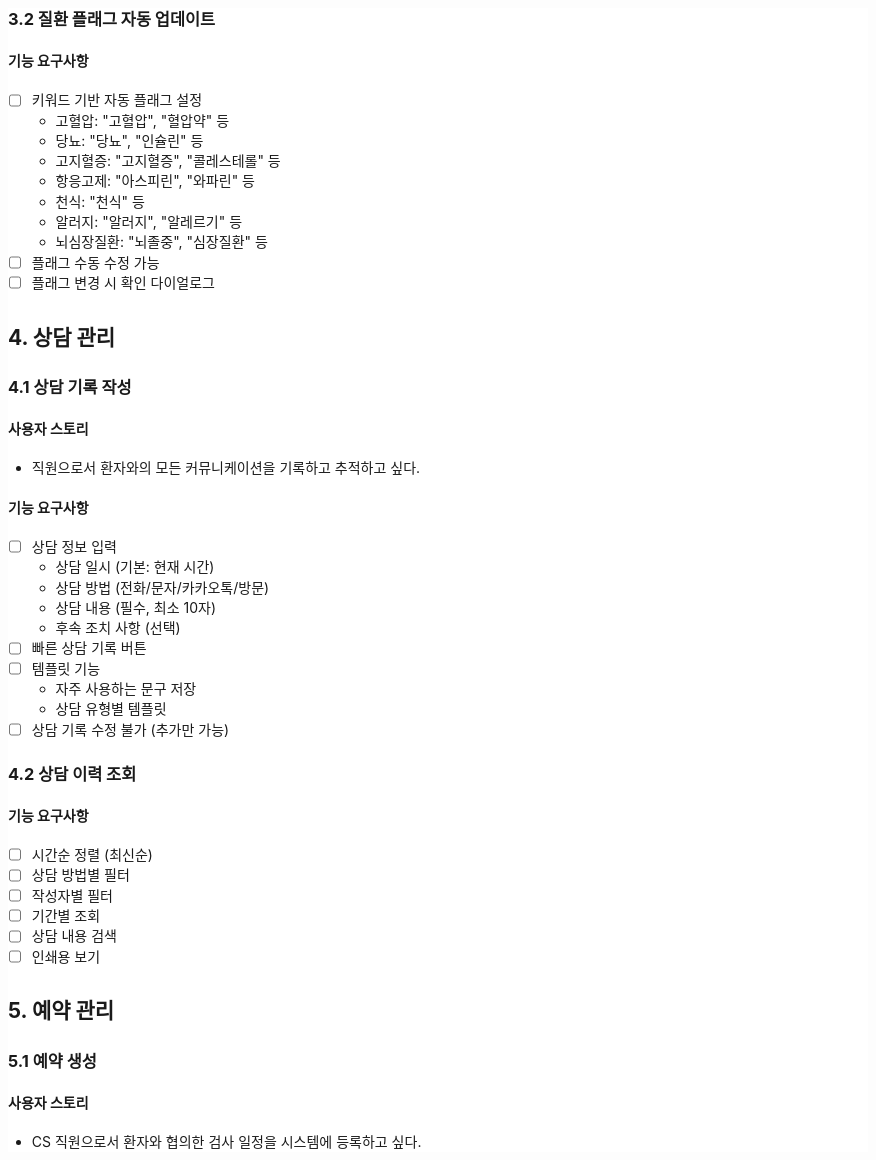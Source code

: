### 3.2 질환 플래그 자동 업데이트

#### 기능 요구사항
- [ ] 키워드 기반 자동 플래그 설정
  - 고혈압: "고혈압", "혈압약" 등
  - 당뇨: "당뇨", "인슐린" 등
  - 고지혈증: "고지혈증", "콜레스테롤" 등
  - 항응고제: "아스피린", "와파린" 등
  - 천식: "천식" 등
  - 알러지: "알러지", "알레르기" 등
  - 뇌심장질환: "뇌졸중", "심장질환" 등
- [ ] 플래그 수동 수정 가능
- [ ] 플래그 변경 시 확인 다이얼로그

## 4. 상담 관리

### 4.1 상담 기록 작성

#### 사용자 스토리
- 직원으로서 환자와의 모든 커뮤니케이션을 기록하고 추적하고 싶다.

#### 기능 요구사항
- [ ] 상담 정보 입력
  - 상담 일시 (기본: 현재 시간)
  - 상담 방법 (전화/문자/카카오톡/방문)
  - 상담 내용 (필수, 최소 10자)
  - 후속 조치 사항 (선택)
- [ ] 빠른 상담 기록 버튼
- [ ] 템플릿 기능
  - 자주 사용하는 문구 저장
  - 상담 유형별 템플릿
- [ ] 상담 기록 수정 불가 (추가만 가능)

### 4.2 상담 이력 조회

#### 기능 요구사항
- [ ] 시간순 정렬 (최신순)
- [ ] 상담 방법별 필터
- [ ] 작성자별 필터
- [ ] 기간별 조회
- [ ] 상담 내용 검색
- [ ] 인쇄용 보기

## 5. 예약 관리

### 5.1 예약 생성

#### 사용자 스토리
- CS 직원으로서 환자와 협의한 검사 일정을 시스템에 등록하고 싶다.
